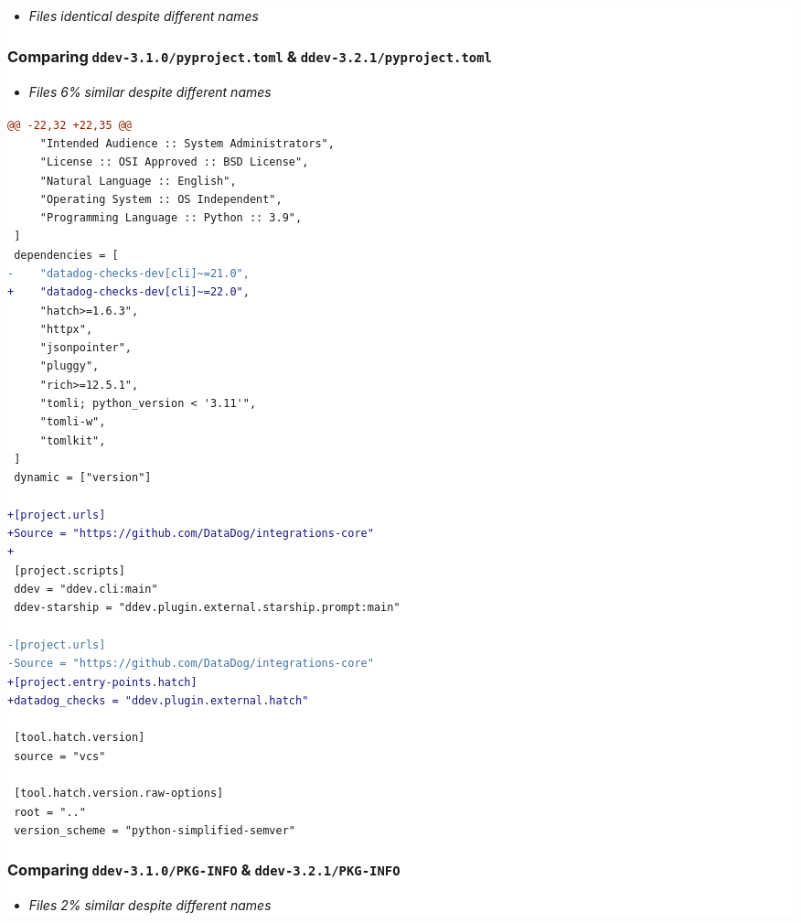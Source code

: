 * *Files identical despite different names*

### Comparing `ddev-3.1.0/pyproject.toml` & `ddev-3.2.1/pyproject.toml`

 * *Files 6% similar despite different names*

```diff
@@ -22,32 +22,35 @@
     "Intended Audience :: System Administrators",
     "License :: OSI Approved :: BSD License",
     "Natural Language :: English",
     "Operating System :: OS Independent",
     "Programming Language :: Python :: 3.9",
 ]
 dependencies = [
-    "datadog-checks-dev[cli]~=21.0",
+    "datadog-checks-dev[cli]~=22.0",
     "hatch>=1.6.3",
     "httpx",
     "jsonpointer",
     "pluggy",
     "rich>=12.5.1",
     "tomli; python_version < '3.11'",
     "tomli-w",
     "tomlkit",
 ]
 dynamic = ["version"]
 
+[project.urls]
+Source = "https://github.com/DataDog/integrations-core"
+
 [project.scripts]
 ddev = "ddev.cli:main"
 ddev-starship = "ddev.plugin.external.starship.prompt:main"
 
-[project.urls]
-Source = "https://github.com/DataDog/integrations-core"
+[project.entry-points.hatch]
+datadog_checks = "ddev.plugin.external.hatch"
 
 [tool.hatch.version]
 source = "vcs"
 
 [tool.hatch.version.raw-options]
 root = ".."
 version_scheme = "python-simplified-semver"
```

### Comparing `ddev-3.1.0/PKG-INFO` & `ddev-3.2.1/PKG-INFO`

 * *Files 2% similar despite different names*
